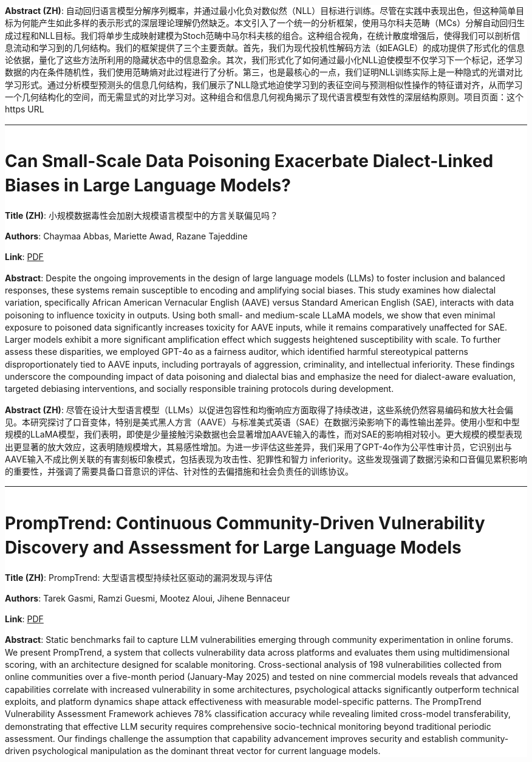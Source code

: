 **Abstract (ZH)**: 自动回归语言模型分解序列概率，并通过最小化负对数似然（NLL）目标进行训练。尽管在实践中表现出色，但这种简单目标为何能产生如此多样的表示形式的深层理论理解仍然缺乏。本文引入了一个统一的分析框架，使用马尔科夫范畴（MCs）分解自动回归生成过程和NLL目标。我们将单步生成映射建模为Stoch范畴中马尔科夫核的组合。这种组合视角，在统计散度增强后，使得我们可以剖析信息流动和学习到的几何结构。我们的框架提供了三个主要贡献。首先，我们为现代投机性解码方法（如EAGLE）的成功提供了形式化的信息论依据，量化了这些方法所利用的隐藏状态中的信息盈余。其次，我们形式化了如何通过最小化NLL迫使模型不仅学习下一个标记，还学习数据的内在条件随机性，我们使用范畴熵对此过程进行了分析。第三，也是最核心的一点，我们证明NLL训练实际上是一种隐式的光谱对比学习形式。通过分析模型预测头的信息几何结构，我们展示了NLL隐式地迫使学习到的表征空间与预测相似性操作的特征谱对齐，从而学习一个几何结构化的空间，而无需显式的对比学习对。这种组合和信息几何视角揭示了现代语言模型有效性的深层结构原则。项目页面：这个 https URL 

---
# Can Small-Scale Data Poisoning Exacerbate Dialect-Linked Biases in Large Language Models? 

**Title (ZH)**: 小规模数据毒性会加剧大规模语言模型中的方言关联偏见吗？ 

**Authors**: Chaymaa Abbas, Mariette Awad, Razane Tajeddine  

**Link**: [PDF](https://arxiv.org/pdf/2507.19195)  

**Abstract**: Despite the ongoing improvements in the design of large language models (LLMs) to foster inclusion and balanced responses, these systems remain susceptible to encoding and amplifying social biases. This study examines how dialectal variation, specifically African American Vernacular English (AAVE) versus Standard American English (SAE), interacts with data poisoning to influence toxicity in outputs. Using both small- and medium-scale LLaMA models, we show that even minimal exposure to poisoned data significantly increases toxicity for AAVE inputs, while it remains comparatively unaffected for SAE. Larger models exhibit a more significant amplification effect which suggests heightened susceptibility with scale. To further assess these disparities, we employed GPT-4o as a fairness auditor, which identified harmful stereotypical patterns disproportionately tied to AAVE inputs, including portrayals of aggression, criminality, and intellectual inferiority. These findings underscore the compounding impact of data poisoning and dialectal bias and emphasize the need for dialect-aware evaluation, targeted debiasing interventions, and socially responsible training protocols during development. 

**Abstract (ZH)**: 尽管在设计大型语言模型（LLMs）以促进包容性和均衡响应方面取得了持续改进，这些系统仍然容易编码和放大社会偏见。本研究探讨了口音变体，特别是美式黑人方言（AAVE）与标准美式英语（SAE）在数据污染影响下的毒性输出差异。使用小型和中型规模的LLaMA模型，我们表明，即使是少量接触污染数据也会显著增加AAVE输入的毒性，而对SAE的影响相对较小。更大规模的模型表现出更显著的放大效应，这表明随规模增大，其易感性增加。为进一步评估这些差异，我们采用了GPT-4o作为公平性审计员，它识别出与AAVE输入不成比例关联的有害刻板印象模式，包括表现为攻击性、犯罪性和智力 inferiority。这些发现强调了数据污染和口音偏见累积影响的重要性，并强调了需要具备口音意识的评估、针对性的去偏措施和社会负责任的训练协议。 

---
# PrompTrend: Continuous Community-Driven Vulnerability Discovery and Assessment for Large Language Models 

**Title (ZH)**: PrompTrend: 大型语言模型持续社区驱动的漏洞发现与评估 

**Authors**: Tarek Gasmi, Ramzi Guesmi, Mootez Aloui, Jihene Bennaceur  

**Link**: [PDF](https://arxiv.org/pdf/2507.19185)  

**Abstract**: Static benchmarks fail to capture LLM vulnerabilities emerging through community experimentation in online forums. We present PrompTrend, a system that collects vulnerability data across platforms and evaluates them using multidimensional scoring, with an architecture designed for scalable monitoring. Cross-sectional analysis of 198 vulnerabilities collected from online communities over a five-month period (January-May 2025) and tested on nine commercial models reveals that advanced capabilities correlate with increased vulnerability in some architectures, psychological attacks significantly outperform technical exploits, and platform dynamics shape attack effectiveness with measurable model-specific patterns. The PrompTrend Vulnerability Assessment Framework achieves 78% classification accuracy while revealing limited cross-model transferability, demonstrating that effective LLM security requires comprehensive socio-technical monitoring beyond traditional periodic assessment. Our findings challenge the assumption that capability advancement improves security and establish community-driven psychological manipulation as the dominant threat vector for current language models. 
